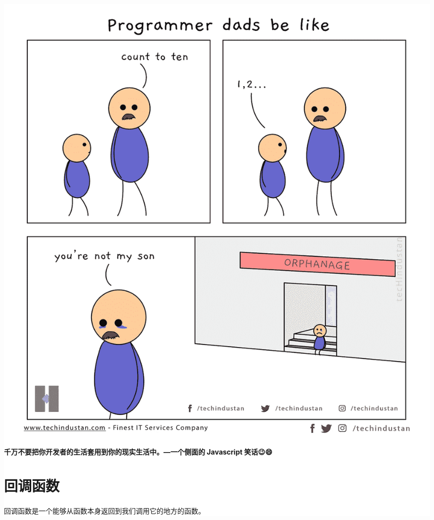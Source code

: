 ![](img/8be1738f80ba4709054dab5d12f64737.png)

**千万不要把你开发者的生活套用到你的现实生活中。—一个侧面的 Javascript 笑话😉😄**

# 回调函数

回调函数是一个能够从函数本身返回到我们调用它的地方的函数。
